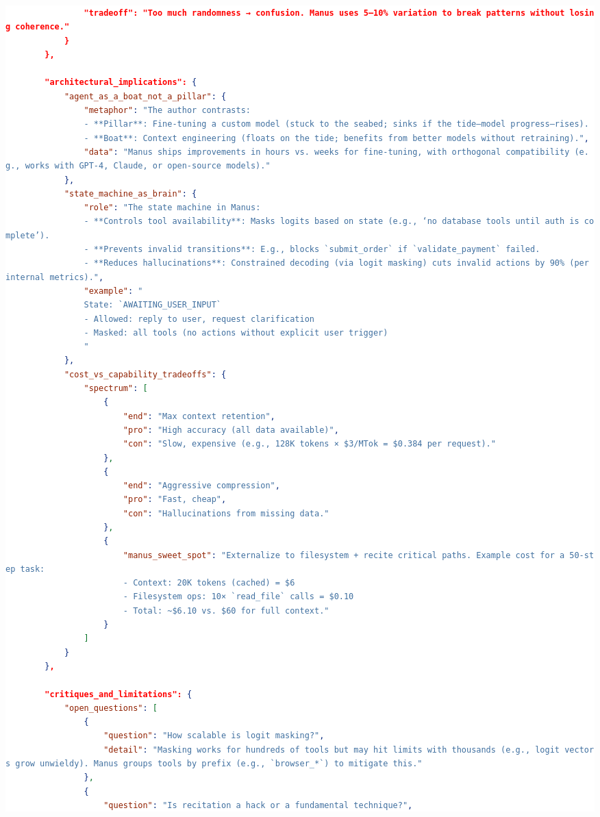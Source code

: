 ```json
                "tradeoff": "Too much randomness → confusion. Manus uses 5–10% variation to break patterns without losing coherence."
            }
        },

        "architectural_implications": {
            "agent_as_a_boat_not_a_pillar": {
                "metaphor": "The author contrasts:
                - **Pillar**: Fine-tuning a custom model (stuck to the seabed; sinks if the tide—model progress—rises).
                - **Boat**: Context engineering (floats on the tide; benefits from better models without retraining).",
                "data": "Manus ships improvements in hours vs. weeks for fine-tuning, with orthogonal compatibility (e.g., works with GPT-4, Claude, or open-source models)."
            },
            "state_machine_as_brain": {
                "role": "The state machine in Manus:
                - **Controls tool availability**: Masks logits based on state (e.g., ‘no database tools until auth is complete’).
                - **Prevents invalid transitions**: E.g., blocks `submit_order` if `validate_payment` failed.
                - **Reduces hallucinations**: Constrained decoding (via logit masking) cuts invalid actions by 90% (per internal metrics).",
                "example": "
                State: `AWAITING_USER_INPUT`
                - Allowed: reply to user, request clarification
                - Masked: all tools (no actions without explicit user trigger)
                "
            },
            "cost_vs_capability_tradeoffs": {
                "spectrum": [
                    {
                        "end": "Max context retention",
                        "pro": "High accuracy (all data available)",
                        "con": "Slow, expensive (e.g., 128K tokens × $3/MTok = $0.384 per request)."
                    },
                    {
                        "end": "Aggressive compression",
                        "pro": "Fast, cheap",
                        "con": "Hallucinations from missing data."
                    },
                    {
                        "manus_sweet_spot": "Externalize to filesystem + recite critical paths. Example cost for a 50-step task:
                        - Context: 20K tokens (cached) = $6
                        - Filesystem ops: 10× `read_file` calls = $0.10
                        - Total: ~$6.10 vs. $60 for full context."
                    }
                ]
            }
        },

        "critiques_and_limitations": {
            "open_questions": [
                {
                    "question": "How scalable is logit masking?",
                    "detail": "Masking works for hundreds of tools but may hit limits with thousands (e.g., logit vectors grow unwieldy). Manus groups tools by prefix (e.g., `browser_*`) to mitigate this."
                },
                {
                    "question": "Is recitation a hack or a fundamental technique?",
```